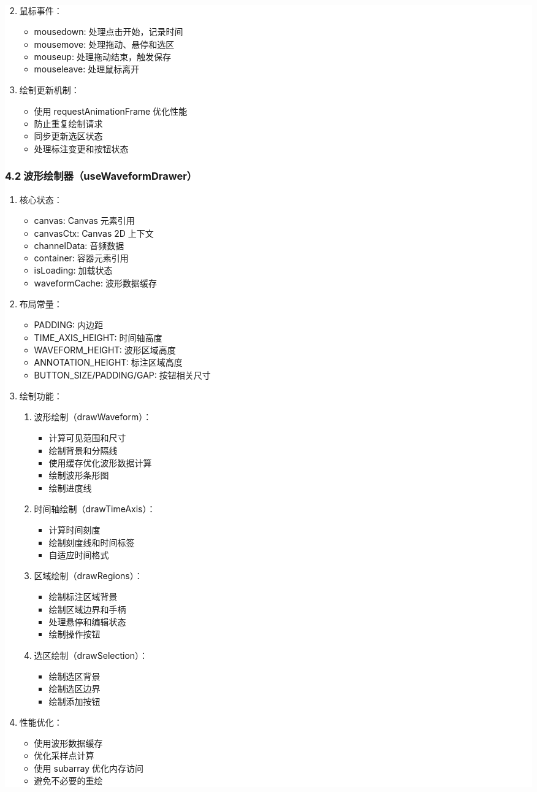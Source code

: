    2. 鼠标事件：
      - mousedown: 处理点击开始，记录时间
      - mousemove: 处理拖动、悬停和选区
      - mouseup: 处理拖动结束，触发保存
      - mouseleave: 处理鼠标离开

5. 绘制更新机制：
   - 使用 requestAnimationFrame 优化性能
   - 防止重复绘制请求
   - 同步更新选区状态
   - 处理标注变更和按钮状态

### 4.2 波形绘制器（useWaveformDrawer）
1. 核心状态：
   - canvas: Canvas 元素引用
   - canvasCtx: Canvas 2D 上下文
   - channelData: 音频数据
   - container: 容器元素引用
   - isLoading: 加载状态
   - waveformCache: 波形数据缓存

2. 布局常量：
   - PADDING: 内边距
   - TIME_AXIS_HEIGHT: 时间轴高度
   - WAVEFORM_HEIGHT: 波形区域高度
   - ANNOTATION_HEIGHT: 标注区域高度
   - BUTTON_SIZE/PADDING/GAP: 按钮相关尺寸

3. 绘制功能：
   1. 波形绘制（drawWaveform）：
      - 计算可见范围和尺寸
      - 绘制背景和分隔线
      - 使用缓存优化波形数据计算
      - 绘制波形条形图
      - 绘制进度线

   2. 时间轴绘制（drawTimeAxis）：
      - 计算时间刻度
      - 绘制刻度线和时间标签
      - 自适应时间格式

   3. 区域绘制（drawRegions）：
      - 绘制标注区域背景
      - 绘制区域边界和手柄
      - 处理悬停和编辑状态
      - 绘制操作按钮

   4. 选区绘制（drawSelection）：
      - 绘制选区背景
      - 绘制选区边界
      - 绘制添加按钮

4. 性能优化：
   - 使用波形数据缓存
   - 优化采样点计算
   - 使用 subarray 优化内存访问
   - 避免不必要的重绘
